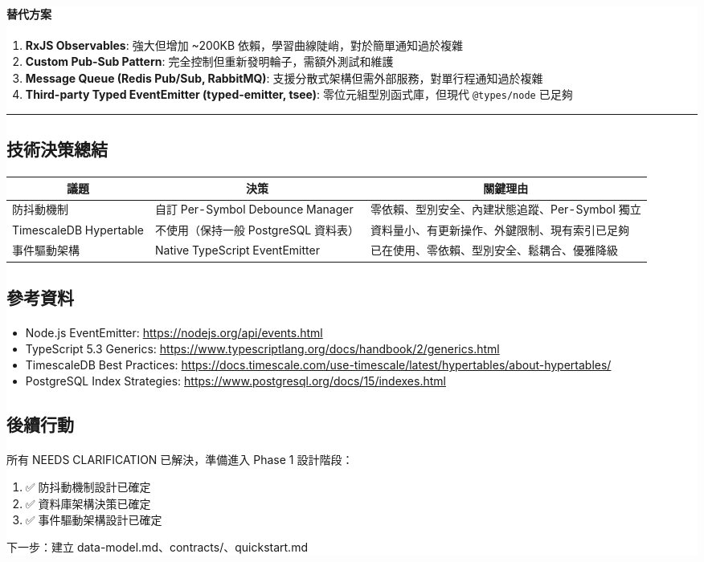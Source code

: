 
#### 替代方案

1. **RxJS Observables**: 強大但增加 ~200KB 依賴，學習曲線陡峭，對於簡單通知過於複雜
2. **Custom Pub-Sub Pattern**: 完全控制但重新發明輪子，需額外測試和維護
3. **Message Queue (Redis Pub/Sub, RabbitMQ)**: 支援分散式架構但需外部服務，對單行程通知過於複雜
4. **Third-party Typed EventEmitter (typed-emitter, tsee)**: 零位元組型別函式庫，但現代 `@types/node` 已足夠

---

## 技術決策總結

| 議題 | 決策 | 關鍵理由 |
|------|------|----------|
| 防抖動機制 | 自訂 Per-Symbol Debounce Manager | 零依賴、型別安全、內建狀態追蹤、Per-Symbol 獨立 |
| TimescaleDB Hypertable | 不使用（保持一般 PostgreSQL 資料表）| 資料量小、有更新操作、外鍵限制、現有索引已足夠 |
| 事件驅動架構 | Native TypeScript EventEmitter | 已在使用、零依賴、型別安全、鬆耦合、優雅降級 |

## 參考資料

- Node.js EventEmitter: https://nodejs.org/api/events.html
- TypeScript 5.3 Generics: https://www.typescriptlang.org/docs/handbook/2/generics.html
- TimescaleDB Best Practices: https://docs.timescale.com/use-timescale/latest/hypertables/about-hypertables/
- PostgreSQL Index Strategies: https://www.postgresql.org/docs/15/indexes.html

## 後續行動

所有 NEEDS CLARIFICATION 已解決，準備進入 Phase 1 設計階段：

1. ✅ 防抖動機制設計已確定
2. ✅ 資料庫架構決策已確定
3. ✅ 事件驅動架構設計已確定

下一步：建立 data-model.md、contracts/、quickstart.md
